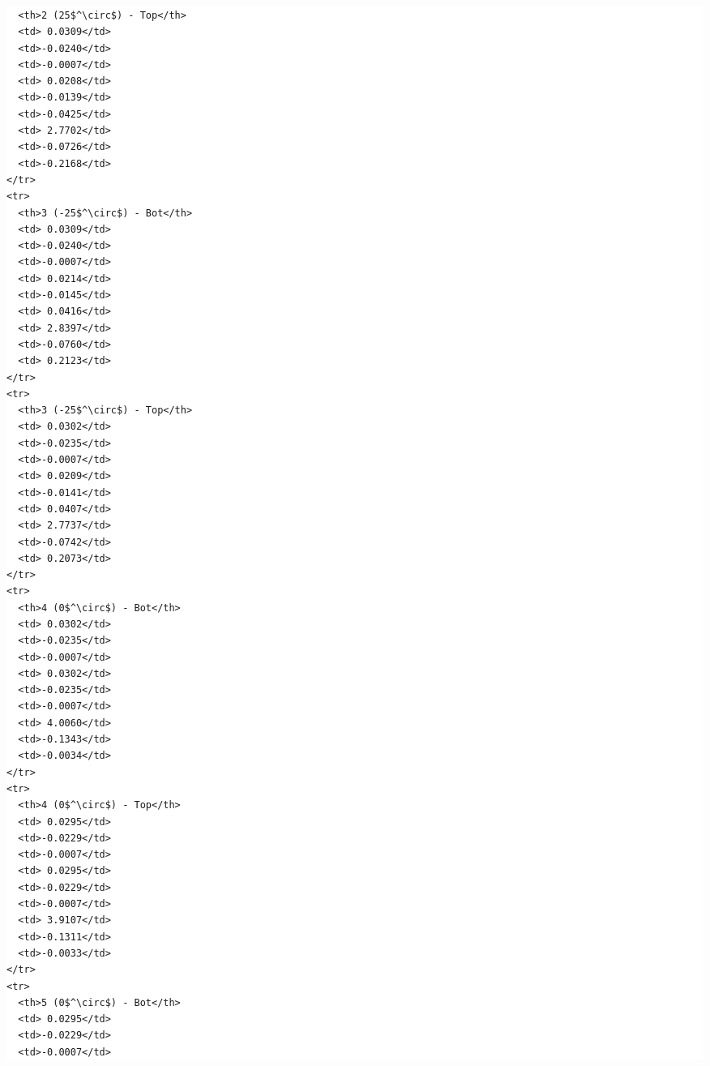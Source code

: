       <th>2 (25$^\circ$) - Top</th>
      <td> 0.0309</td>
      <td>-0.0240</td>
      <td>-0.0007</td>
      <td> 0.0208</td>
      <td>-0.0139</td>
      <td>-0.0425</td>
      <td> 2.7702</td>
      <td>-0.0726</td>
      <td>-0.2168</td>
    </tr>
    <tr>
      <th>3 (-25$^\circ$) - Bot</th>
      <td> 0.0309</td>
      <td>-0.0240</td>
      <td>-0.0007</td>
      <td> 0.0214</td>
      <td>-0.0145</td>
      <td> 0.0416</td>
      <td> 2.8397</td>
      <td>-0.0760</td>
      <td> 0.2123</td>
    </tr>
    <tr>
      <th>3 (-25$^\circ$) - Top</th>
      <td> 0.0302</td>
      <td>-0.0235</td>
      <td>-0.0007</td>
      <td> 0.0209</td>
      <td>-0.0141</td>
      <td> 0.0407</td>
      <td> 2.7737</td>
      <td>-0.0742</td>
      <td> 0.2073</td>
    </tr>
    <tr>
      <th>4 (0$^\circ$) - Bot</th>
      <td> 0.0302</td>
      <td>-0.0235</td>
      <td>-0.0007</td>
      <td> 0.0302</td>
      <td>-0.0235</td>
      <td>-0.0007</td>
      <td> 4.0060</td>
      <td>-0.1343</td>
      <td>-0.0034</td>
    </tr>
    <tr>
      <th>4 (0$^\circ$) - Top</th>
      <td> 0.0295</td>
      <td>-0.0229</td>
      <td>-0.0007</td>
      <td> 0.0295</td>
      <td>-0.0229</td>
      <td>-0.0007</td>
      <td> 3.9107</td>
      <td>-0.1311</td>
      <td>-0.0033</td>
    </tr>
    <tr>
      <th>5 (0$^\circ$) - Bot</th>
      <td> 0.0295</td>
      <td>-0.0229</td>
      <td>-0.0007</td>